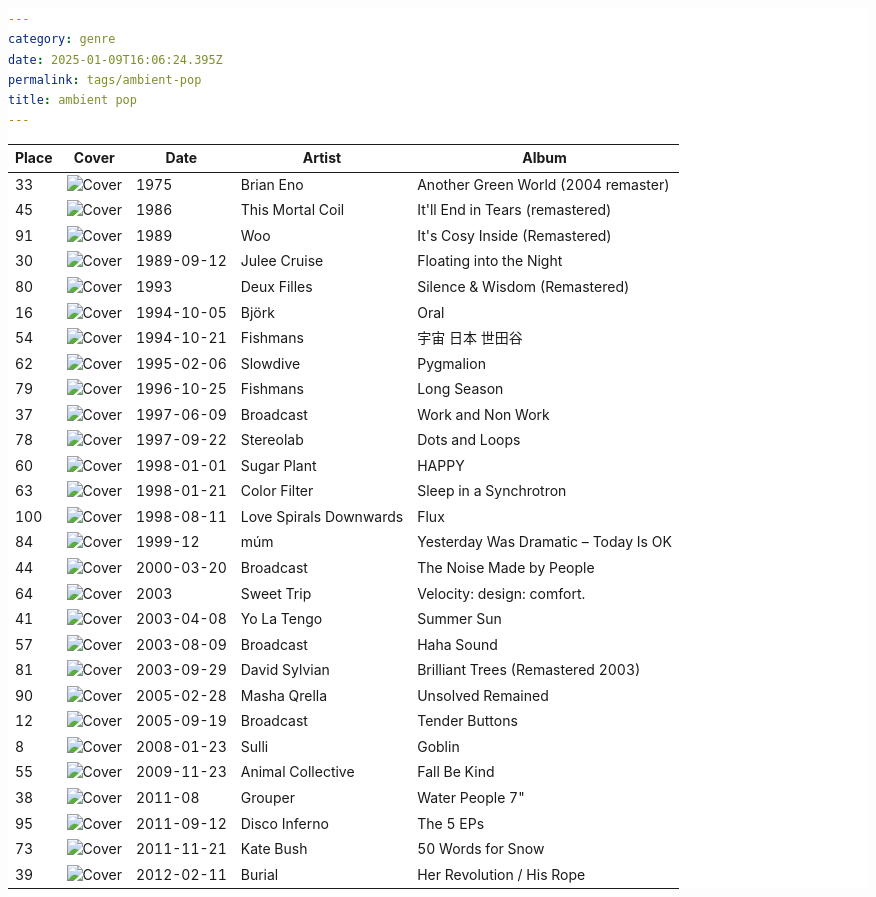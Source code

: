 ```yaml
---
category: genre
date: 2025-01-09T16:06:24.395Z
permalink: tags/ambient-pop
title: ambient pop
---
```


| Place | Cover | Date | Artist | Album |
|---|---|---|---|---|
| 33 | ![Cover](https://i.discogs.com/cwpPdoZT0XpaY_Ta8130W5uAPzRH1aE9HmMhP71uKIE/rs:fit/g:sm/q:40/h:150/w:150/czM6Ly9kaXNjb2dz/LWRhdGFiYXNlLWlt/YWdlcy9SLTUxMTM3/NC0xMTI1Nzc5MTM4/LmpwZWc.jpeg) | 1975 | Brian Eno | Another Green World (2004 remaster) |
| 45 | ![Cover](https://i.discogs.com/IkyP5KuAOjNBg78XOHRpwEaBfgqW3e8WDuKjVSypARg/rs:fit/g:sm/q:40/h:150/w:150/czM6Ly9kaXNjb2dz/LWRhdGFiYXNlLWlt/YWdlcy9SLTE5NDEw/Ny0xNDQzNjU0NDAy/LTg1NTYuanBlZw.jpeg) | 1986 | This Mortal Coil | It'll End in Tears (remastered) |
| 91 | ![Cover](https://i.discogs.com/UmdMPEXIJ-_9LpYSnkbz2HABLgPTEGJG8IeheR7Ic-4/rs:fit/g:sm/q:40/h:150/w:150/czM6Ly9kaXNjb2dz/LWRhdGFiYXNlLWlt/YWdlcy9SLTExMTg5/MDgtMTQxMzE1NzI0/NS0zMjE0LmpwZWc.jpeg) | 1989 | Woo | It's Cosy Inside (Remastered) |
| 30 | ![Cover](http://coverartarchive.org/release/653617f7-c764-4f52-a4ba-e6a130a6c87d/5409164245-250.jpg) | 1989-09-12 | Julee Cruise | Floating into the Night |
| 80 | ![Cover](https://lastfm.freetls.fastly.net/i/u/34s/5491b886a90c3a66aa898ff1a2f8e0d3.png) | 1993 | Deux Filles | Silence &amp; Wisdom (Remastered) |
| 16 | ![Cover](https://i.discogs.com/MQQm2zFGJ7sYRKLTUulzNLVir7tsUQPIGStyMvMV1ws/rs:fit/g:sm/q:40/h:150/w:150/czM6Ly9kaXNjb2dz/LWRhdGFiYXNlLWlt/YWdlcy9SLTI4NzI0/LTEyMzIzMjI3NTUu/anBlZw.jpeg) | 1994-10-05 | Björk | Oral |
| 54 | ![Cover](https://i.discogs.com/2uH86tksG4QQGEtGP3BJx2SxMivVh4eL30wm-X5ZVvI/rs:fit/g:sm/q:40/h:150/w:150/czM6Ly9kaXNjb2dz/LWRhdGFiYXNlLWlt/YWdlcy9SLTEyNTI3/MzY2LTE1MzcwMTc2/NTUtMjg2Ni5qcGVn.jpeg) | 1994-10-21 | Fishmans | 宇宙 日本 世田谷 |
| 62 | ![Cover](https://i.discogs.com/oaGZxEAWHqAfxA6-TgK6H6s4vKFQHLSxWXg0gPa1voY/rs:fit/g:sm/q:40/h:150/w:150/czM6Ly9kaXNjb2dz/LWRhdGFiYXNlLWlt/YWdlcy9SLTIyMTc5/My0xMjY0NTMxMzgy/LmpwZWc.jpeg) | 1995-02-06 | Slowdive | Pygmalion |
| 79 | ![Cover](https://i.discogs.com/VK7IPJ6mOJ-SAnMhOlaoJ2nFAmalSxNtVYswo9K0T0U/rs:fit/g:sm/q:40/h:150/w:150/czM6Ly9kaXNjb2dz/LWRhdGFiYXNlLWlt/YWdlcy9SLTEwODMy/ODctMTU0MTM0NDA1/My04MTczLmpwZWc.jpeg) | 1996-10-25 | Fishmans | Long Season |
| 37 | ![Cover](http://coverartarchive.org/release/09d62aa5-a265-4cb2-b3e4-da80c0e60d9d/6009849109-250.jpg) | 1997-06-09 | Broadcast | Work and Non Work |
| 78 | ![Cover](http://coverartarchive.org/release/ac08220a-ca91-3c93-b31b-b231270773af/11622727078-250.jpg) | 1997-09-22 | Stereolab | Dots and Loops |
| 60 | ![Cover](https://i.discogs.com/4qhov_w-5KPPyltZvGFHexMiMLMy4K-oPwDoYWhjPH4/rs:fit/g:sm/q:40/h:150/w:150/czM6Ly9kaXNjb2dz/LWRhdGFiYXNlLWlt/YWdlcy9SLTI3NzI2/NDg2LTE2ODk4MTg0/MTItNzkyOC5qcGVn.jpeg) | 1998-01-01 | Sugar Plant | HAPPY |
| 63 | ![Cover](https://lastfm.freetls.fastly.net/i/u/34s/243973d7945b8f74fbf05249458572a0.png) | 1998-01-21 | Color Filter | Sleep in a Synchrotron |
| 100 | ![Cover](http://coverartarchive.org/release/3dbf556a-b3b2-48a7-867d-71d8346c1ed7/1782308984-250.jpg) | 1998-08-11 | Love Spirals Downwards | Flux |
| 84 | ![Cover](https://i.discogs.com/a8lMofK7WQ7Rji17P3moc19n9XGm7SowmZuZqkHhCYQ/rs:fit/g:sm/q:40/h:150/w:150/czM6Ly9kaXNjb2dz/LWRhdGFiYXNlLWlt/YWdlcy9SLTUyMDA4/Ni0xMTQ5NjI1ODE5/LmpwZWc.jpeg) | 1999-12 | múm | Yesterday Was Dramatic – Today Is OK |
| 44 | ![Cover](https://i.discogs.com/vI6WLjKNloYEET1SWDDYGcKvMz4HEq2VCSv-ngaRvYY/rs:fit/g:sm/q:40/h:150/w:150/czM6Ly9kaXNjb2dz/LWRhdGFiYXNlLWlt/YWdlcy9SLTMxOTQt/MTE0NTMzOTY0MS5q/cGVn.jpeg) | 2000-03-20 | Broadcast | The Noise Made by People |
| 64 | ![Cover](https://i.discogs.com/nwq-I87RyK4BN9b-rOVB_ExtpVSd_wJrY9x6XuL3c-A/rs:fit/g:sm/q:40/h:150/w:150/czM6Ly9kaXNjb2dz/LWRhdGFiYXNlLWlt/YWdlcy9SLTMxNTY2/Ny0xMTc4NDE3NDA2/LmpwZWc.jpeg) | 2003 | Sweet Trip | Velocity: design: comfort. |
| 41 | ![Cover](http://coverartarchive.org/release/dc67270e-5cd7-4c47-ae59-773e23216fb4/18229562558-250.jpg) | 2003-04-08 | Yo La Tengo | Summer Sun |
| 57 | ![Cover](https://lastfm.freetls.fastly.net/i/u/34s/557206dfd047454bc56902558bb9c0a3.png) | 2003-08-09 | Broadcast | Haha Sound |
| 81 | ![Cover](https://i.discogs.com/lHDqKl5p4YtdQceru896Klz7wVSnRynFow9DZcS642k/rs:fit/g:sm/q:40/h:150/w:150/czM6Ly9kaXNjb2dz/LWRhdGFiYXNlLWlt/YWdlcy9SLTE5OTQ0/NDItMTQxMTgxNTcx/OS01NDQ2LmpwZWc.jpeg) | 2003-09-29 | David Sylvian | Brilliant Trees (Remastered 2003) |
| 90 | ![Cover](https://i.discogs.com/z0Vb6ILLf-denl2hbqRwhpm9OIkytSwU7rjrbv0E5Tw/rs:fit/g:sm/q:40/h:150/w:150/czM6Ly9kaXNjb2dz/LWRhdGFiYXNlLWlt/YWdlcy9SLTM5OTc5/MS0xMTY1NjE3MTgy/LmpwZWc.jpeg) | 2005-02-28 | Masha Qrella | Unsolved Remained |
| 12 | ![Cover](https://i.discogs.com/HgnCCSceLq85FIVrHo-HTaPvurgXiIwi_I3S3XRowjI/rs:fit/g:sm/q:40/h:150/w:150/czM6Ly9kaXNjb2dz/LWRhdGFiYXNlLWlt/YWdlcy9SLTUwMjA3/NS0xMTQ1MzM5MDQw/LmpwZWc.jpeg) | 2005-09-19 | Broadcast | Tender Buttons |
| 8 | ![Cover](https://i.discogs.com/Sri3wrgQG-G4FcllK1f-VR0Y35aV-k7VKiLjTxrmy1A/rs:fit/g:sm/q:40/h:150/w:150/czM6Ly9kaXNjb2dz/LWRhdGFiYXNlLWlt/YWdlcy9SLTIwNDY5/MzAtMTI2MDY1ODYw/Ni5naWY.jpeg) | 2008-01-23 | Sulli | Goblin |
| 55 | ![Cover](http://coverartarchive.org/release/54298fd8-e674-4211-8fb5-f9ca3403cf31/4298641916-250.jpg) | 2009-11-23 | Animal Collective | Fall Be Kind |
| 38 | ![Cover](https://i.discogs.com/h7Cf8ObcKQd2gU5HTXEQunqkqpAe6NYAkU2ZQgqp5Rs/rs:fit/g:sm/q:40/h:150/w:150/czM6Ly9kaXNjb2dz/LWRhdGFiYXNlLWlt/YWdlcy9SLTMwNzQ0/MzQtMTMxNDQ5NjM2/MS5qcGVn.jpeg) | 2011-08 | Grouper | Water People 7" |
| 95 | ![Cover](https://lastfm.freetls.fastly.net/i/u/34s/2eb14f69f468cdb79adbe8c48d5e1967.png) | 2011-09-12 | Disco Inferno | The 5 EPs |
| 73 | ![Cover](http://coverartarchive.org/release/4518b2c0-0091-4780-b31e-6dfc7e1d9cd5/21132684376-250.jpg) | 2011-11-21 | Kate Bush | 50 Words for Snow |
| 39 | ![Cover](https://i.discogs.com/CNvE3T1uP2B0r46VCVjhwPoM0Z5-5wSz9brEO9smgcg/rs:fit/g:sm/q:40/h:150/w:150/czM6Ly9kaXNjb2dz/LWRhdGFiYXNlLWlt/YWdlcy9SLTM0Mjk3/ODgtMTMzNzYyNzQ4/MS0zMTM4LmpwZWc.jpeg) | 2012-02-11 | Burial | Her Revolution / His Rope |